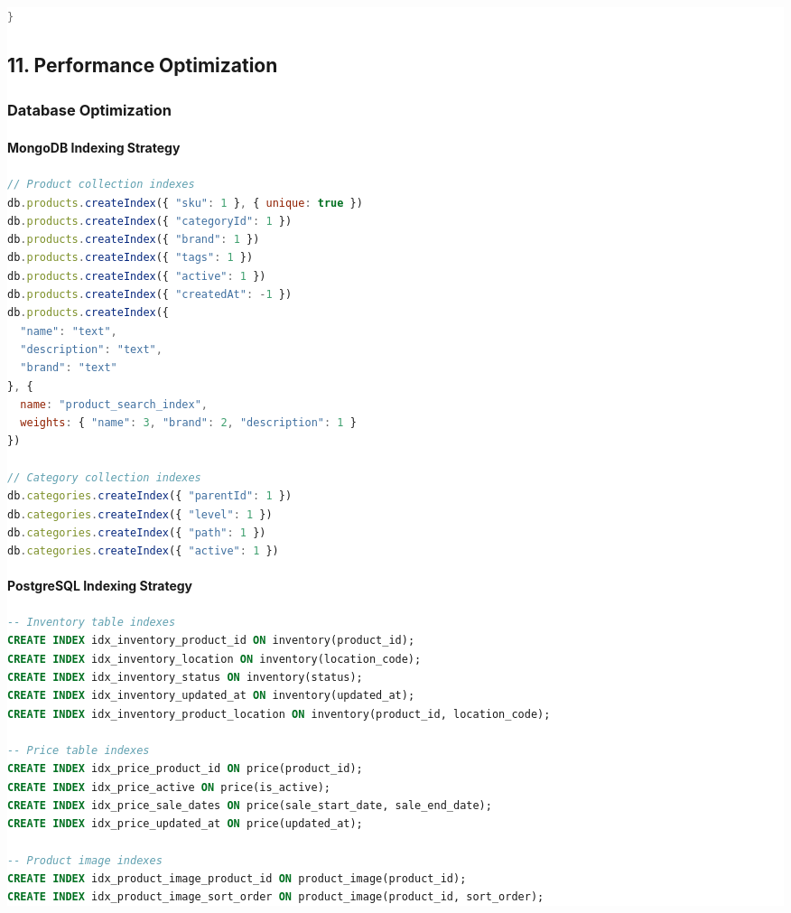 ```java
}
```

## 11. Performance Optimization

### Database Optimization

#### MongoDB Indexing Strategy

```javascript
// Product collection indexes
db.products.createIndex({ "sku": 1 }, { unique: true })
db.products.createIndex({ "categoryId": 1 })
db.products.createIndex({ "brand": 1 })
db.products.createIndex({ "tags": 1 })
db.products.createIndex({ "active": 1 })
db.products.createIndex({ "createdAt": -1 })
db.products.createIndex({ 
  "name": "text", 
  "description": "text", 
  "brand": "text" 
}, { 
  name: "product_search_index",
  weights: { "name": 3, "brand": 2, "description": 1 }
})

// Category collection indexes
db.categories.createIndex({ "parentId": 1 })
db.categories.createIndex({ "level": 1 })
db.categories.createIndex({ "path": 1 })
db.categories.createIndex({ "active": 1 })
```

#### PostgreSQL Indexing Strategy

```sql
-- Inventory table indexes
CREATE INDEX idx_inventory_product_id ON inventory(product_id);
CREATE INDEX idx_inventory_location ON inventory(location_code);
CREATE INDEX idx_inventory_status ON inventory(status);
CREATE INDEX idx_inventory_updated_at ON inventory(updated_at);
CREATE INDEX idx_inventory_product_location ON inventory(product_id, location_code);

-- Price table indexes
CREATE INDEX idx_price_product_id ON price(product_id);
CREATE INDEX idx_price_active ON price(is_active);
CREATE INDEX idx_price_sale_dates ON price(sale_start_date, sale_end_date);
CREATE INDEX idx_price_updated_at ON price(updated_at);

-- Product image indexes
CREATE INDEX idx_product_image_product_id ON product_image(product_id);
CREATE INDEX idx_product_image_sort_order ON product_image(product_id, sort_order);
```

